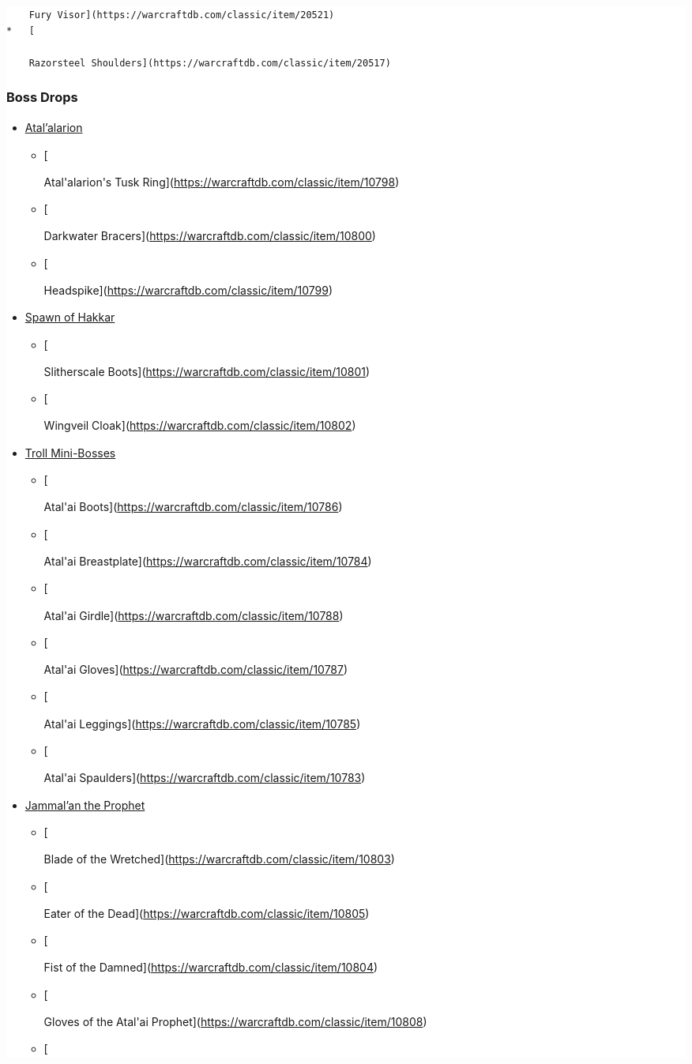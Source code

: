         Fury Visor](https://warcraftdb.com/classic/item/20521)
    *   [
        
        Razorsteel Shoulders](https://warcraftdb.com/classic/item/20517)

### Boss Drops

*   [Atal’alarion](https://warcraftdb.com/classic/the-temple-of-atalhakkar/atalalarion)
    *   [
        
        Atal'alarion's Tusk Ring](https://warcraftdb.com/classic/item/10798)
    *   [
        
        Darkwater Bracers](https://warcraftdb.com/classic/item/10800)
    *   [
        
        Headspike](https://warcraftdb.com/classic/item/10799)
*   [Spawn of Hakkar](https://warcraftdb.com/classic/the-temple-of-atalhakkar/spawn-of-hakkar)
    *   [
        
        Slitherscale Boots](https://warcraftdb.com/classic/item/10801)
    *   [
        
        Wingveil Cloak](https://warcraftdb.com/classic/item/10802)
*   [Troll Mini-Bosses](https://warcraftdb.com/classic/the-temple-of-atalhakkar/troll-mini-bosses)
    *   [
        
        Atal'ai Boots](https://warcraftdb.com/classic/item/10786)
    *   [
        
        Atal'ai Breastplate](https://warcraftdb.com/classic/item/10784)
    *   [
        
        Atal'ai Girdle](https://warcraftdb.com/classic/item/10788)
    *   [
        
        Atal'ai Gloves](https://warcraftdb.com/classic/item/10787)
    *   [
        
        Atal'ai Leggings](https://warcraftdb.com/classic/item/10785)
    *   [
        
        Atal'ai Spaulders](https://warcraftdb.com/classic/item/10783)
*   [Jammal’an the Prophet](https://warcraftdb.com/classic/the-temple-of-atalhakkar/jammalan-the-prophet)
    *   [
        
        Blade of the Wretched](https://warcraftdb.com/classic/item/10803)
    *   [
        
        Eater of the Dead](https://warcraftdb.com/classic/item/10805)
    *   [
        
        Fist of the Damned](https://warcraftdb.com/classic/item/10804)
    *   [
        
        Gloves of the Atal'ai Prophet](https://warcraftdb.com/classic/item/10808)
    *   [
        